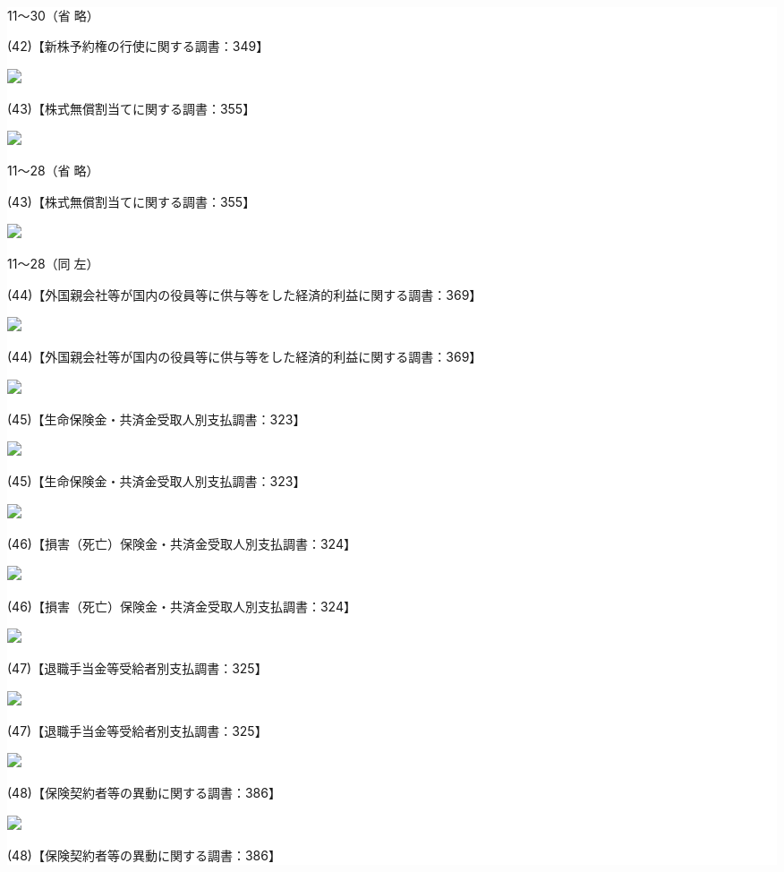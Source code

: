 11～30（省 略）

(42)【新株予約権の行使に関する調書：349】

![](https://www.nta.go.jp/tmp/7b2f6298-a48c-4af0-80c1-9754472fe50b/images/3330c02e64aeffadda5d0d489ef436304703d51344130623b84baa24c35d0dc6.jpg)

(43)【株式無償割当てに関する調書：355】

![](https://www.nta.go.jp/tmp/7b2f6298-a48c-4af0-80c1-9754472fe50b/images/1630a0421d3360361fb977793db38addde06162fe27040b3b741fb028e2cd01c.jpg)

11～28（省 略）

(43)【株式無償割当てに関する調書：355】

![](https://www.nta.go.jp/tmp/7b2f6298-a48c-4af0-80c1-9754472fe50b/images/cb8c25045c189263b88e81a5c334bbfdc4b4e873fdbeba46684bdc0d47600bcb.jpg)

11～28（同 左）

(44)【外国親会社等が国内の役員等に供与等をした経済的利益に関する調書：369】

![](https://www.nta.go.jp/tmp/7b2f6298-a48c-4af0-80c1-9754472fe50b/images/25e05ccce2f54a77e3656a7faa524f7bce61056a6a1e9d8d696b2e48faeac62c.jpg)

(44)【外国親会社等が国内の役員等に供与等をした経済的利益に関する調書：369】

![](https://www.nta.go.jp/tmp/7b2f6298-a48c-4af0-80c1-9754472fe50b/images/d68edca2e44634ec4d24d3257158c803015624dd92874c6781079b41e018c9d3.jpg)

(45)【生命保険金・共済金受取人別支払調書：323】

![](https://www.nta.go.jp/tmp/7b2f6298-a48c-4af0-80c1-9754472fe50b/images/d908c1e91af808d2c50668f81114aabcad4cda7f89d237f59a8e2237d4fedc22.jpg)

(45)【生命保険金・共済金受取人別支払調書：323】

![](https://www.nta.go.jp/tmp/7b2f6298-a48c-4af0-80c1-9754472fe50b/images/bdbd7639b0ee3687fda7ebc5e179db4bc5709dac15edb8de28e5b7e9266485c5.jpg)

(46)【損害（死亡）保険金・共済金受取人別支払調書：324】

![](https://www.nta.go.jp/tmp/7b2f6298-a48c-4af0-80c1-9754472fe50b/images/3fc625037803a5be5b1ddc8f31e635206e2d366a7088bf3455be0e90f2ddc274.jpg)

(46)【損害（死亡）保険金・共済金受取人別支払調書：324】

![](https://www.nta.go.jp/tmp/7b2f6298-a48c-4af0-80c1-9754472fe50b/images/e11b44427ff749bc24ebbff66f03e1b920ebe303f2b3fc5215711ee60ac8dc7d.jpg)

(47)【退職手当金等受給者別支払調書：325】

![](https://www.nta.go.jp/tmp/7b2f6298-a48c-4af0-80c1-9754472fe50b/images/d965e0e901d9ec3cd75f67a07c3c1011f2896d98e176a16fa6a6e233dc93d0c8.jpg)

(47)【退職手当金等受給者別支払調書：325】

![](https://www.nta.go.jp/tmp/7b2f6298-a48c-4af0-80c1-9754472fe50b/images/5801ad8f649fb238cf2c2337cf261360d1e9917beb4c8859cb5576f6a6888d61.jpg)

(48)【保険契約者等の異動に関する調書：386】

![](https://www.nta.go.jp/tmp/7b2f6298-a48c-4af0-80c1-9754472fe50b/images/a7bb91169b5537bc9c7535fdd51c0a5d6c1f883c4d6645f753a8e0e31f3240c9.jpg)

(48)【保険契約者等の異動に関する調書：386】

